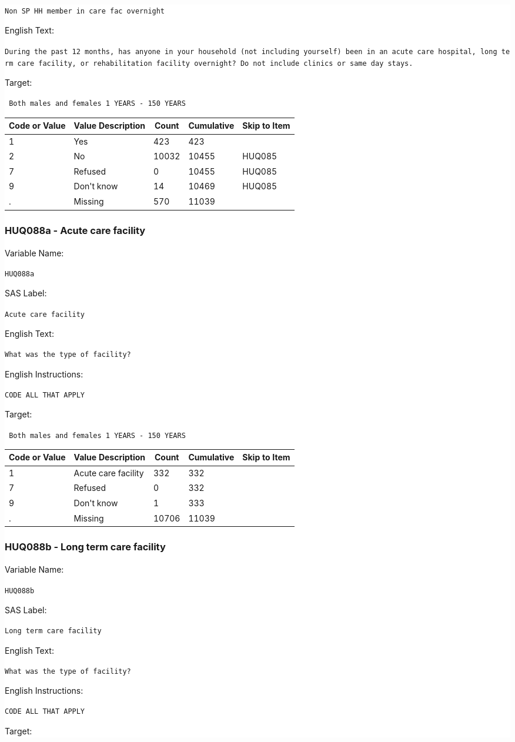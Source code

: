     Non SP HH member in care fac overnight
English Text:

    During the past 12 months, has anyone in your household (not including yourself) been in an acute care hospital, long term care facility, or rehabilitation facility overnight? Do not include clinics or same day stays.
Target:

     Both males and females 1 YEARS - 150 YEARS
Code or Value | Value Description | Count | Cumulative | Skip to Item  
---|---|---|---|---  
1 | Yes | 423 | 423 |   
2 | No | 10032 | 10455 | HUQ085   
7 | Refused | 0 | 10455 | HUQ085   
9 | Don't know | 14 | 10469 | HUQ085   
. | Missing | 570 | 11039 |   
  
### HUQ088a - Acute care facility

Variable Name:

    HUQ088a
SAS Label:

    Acute care facility
English Text:

    What was the type of facility?
English Instructions:

    CODE ALL THAT APPLY
Target:

     Both males and females 1 YEARS - 150 YEARS
Code or Value | Value Description | Count | Cumulative | Skip to Item  
---|---|---|---|---  
1 | Acute care facility | 332 | 332 |   
7 | Refused | 0 | 332 |   
9 | Don't know | 1 | 333 |   
. | Missing | 10706 | 11039 |   
  
### HUQ088b - Long term care facility

Variable Name:

    HUQ088b
SAS Label:

    Long term care facility
English Text:

    What was the type of facility?
English Instructions:

    CODE ALL THAT APPLY
Target:
